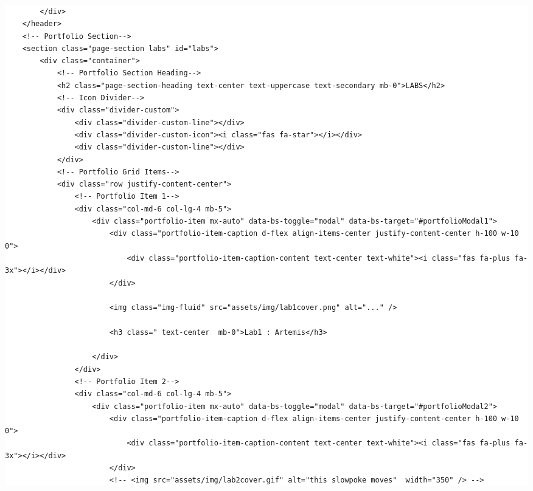             </div>
        </header>
        <!-- Portfolio Section-->
        <section class="page-section labs" id="labs">
            <div class="container">
                <!-- Portfolio Section Heading-->
                <h2 class="page-section-heading text-center text-uppercase text-secondary mb-0">LABS</h2>
                <!-- Icon Divider-->
                <div class="divider-custom">
                    <div class="divider-custom-line"></div>
                    <div class="divider-custom-icon"><i class="fas fa-star"></i></div>
                    <div class="divider-custom-line"></div>
                </div>
                <!-- Portfolio Grid Items-->
                <div class="row justify-content-center">
                    <!-- Portfolio Item 1-->
                    <div class="col-md-6 col-lg-4 mb-5">
                        <div class="portfolio-item mx-auto" data-bs-toggle="modal" data-bs-target="#portfolioModal1">
                            <div class="portfolio-item-caption d-flex align-items-center justify-content-center h-100 w-100">
                                <div class="portfolio-item-caption-content text-center text-white"><i class="fas fa-plus fa-3x"></i></div>
                            </div>

                            <img class="img-fluid" src="assets/img/lab1cover.png" alt="..." />

                            <h3 class=" text-center  mb-0">Lab1 : Artemis</h3>
                            
                        </div>
                    </div>
                    <!-- Portfolio Item 2-->
                    <div class="col-md-6 col-lg-4 mb-5">
                        <div class="portfolio-item mx-auto" data-bs-toggle="modal" data-bs-target="#portfolioModal2">
                            <div class="portfolio-item-caption d-flex align-items-center justify-content-center h-100 w-100">
                                <div class="portfolio-item-caption-content text-center text-white"><i class="fas fa-plus fa-3x"></i></div>
                            </div>
                            <!-- <img src="assets/img/lab2cover.gif" alt="this slowpoke moves"  width="350" /> -->